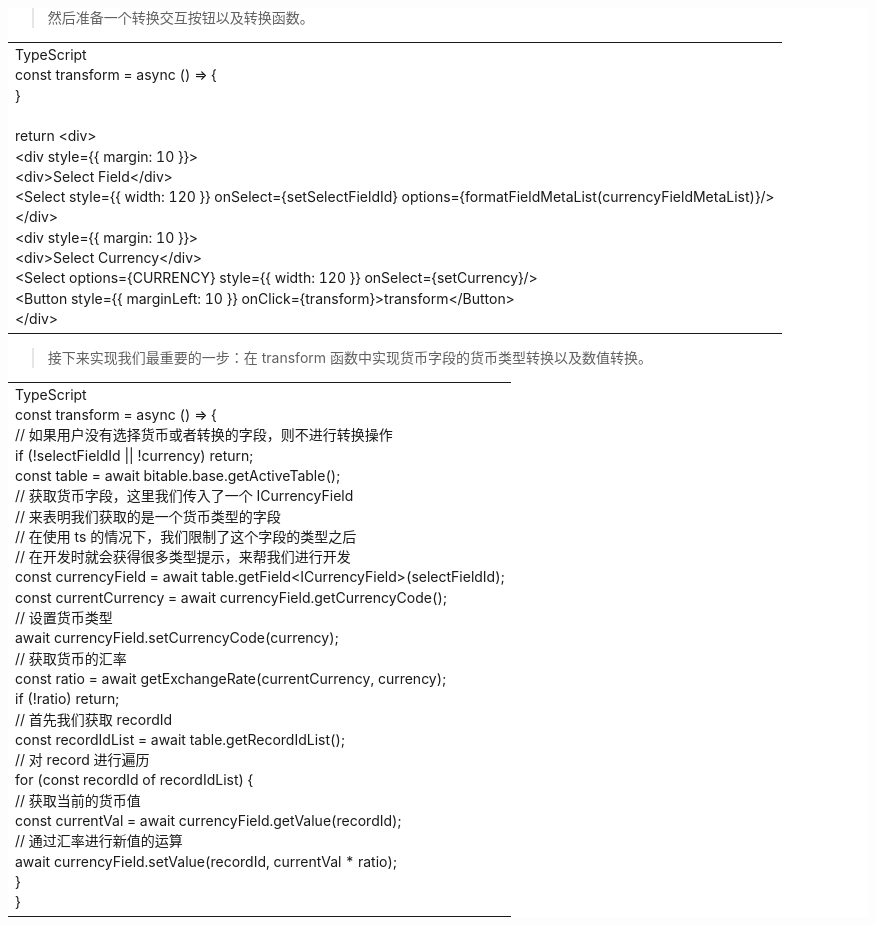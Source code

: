 > 然后准备一个转换交互按钮以及转换函数。

<table>
<colgroup>
<col style="width: 100%" />
</colgroup>
<tbody>
<tr>
<td style="text-align: left;">TypeScript<br />
const transform = async () =&gt; {<br />
}<br />
<br />
return &lt;div&gt;<br />
&lt;div style={{ margin: 10 }}&gt;<br />
&lt;div&gt;Select Field&lt;/div&gt;<br />
&lt;Select style={{ width: 120 }} onSelect={setSelectFieldId}
options={formatFieldMetaList(currencyFieldMetaList)}/&gt;<br />
&lt;/div&gt;<br />
&lt;div style={{ margin: 10 }}&gt;<br />
&lt;div&gt;Select Currency&lt;/div&gt;<br />
&lt;Select options={CURRENCY} style={{ width: 120 }}
onSelect={setCurrency}/&gt;<br />
&lt;Button style={{ marginLeft: 10 }}
onClick={transform}&gt;transform&lt;/Button&gt;<br />
&lt;/div&gt;</td>
</tr>
</tbody>
</table>

> 接下来实现我们最重要的一步：在 transform
> 函数中实现货币字段的货币类型转换以及数值转换。

<table>
<colgroup>
<col style="width: 100%" />
</colgroup>
<tbody>
<tr>
<td style="text-align: left;">TypeScript<br />
const transform = async () =&gt; {<br />
// 如果用户没有选择货币或者转换的字段，则不进行转换操作<br />
if (!selectFieldId || !currency) return;<br />
const table = await bitable.base.getActiveTable();<br />
// 获取货币字段，这里我们传入了一个 ICurrencyField<br />
// 来表明我们获取的是一个货币类型的字段<br />
// 在使用 ts 的情况下，我们限制了这个字段的类型之后<br />
// 在开发时就会获得很多类型提示，来帮我们进行开发<br />
const currencyField = await
table.getField&lt;ICurrencyField&gt;(selectFieldId);<br />
const currentCurrency = await currencyField.getCurrencyCode();<br />
// 设置货币类型<br />
await currencyField.setCurrencyCode(currency);<br />
// 获取货币的汇率<br />
const ratio = await getExchangeRate(currentCurrency, currency);<br />
if (!ratio) return;<br />
// 首先我们获取 recordId<br />
const recordIdList = await table.getRecordIdList();<br />
// 对 record 进行遍历<br />
for (const recordId of recordIdList) {<br />
// 获取当前的货币值<br />
const currentVal = await currencyField.getValue(recordId);<br />
// 通过汇率进行新值的运算<br />
await currencyField.setValue(recordId, currentVal * ratio);<br />
}<br />
}</td>